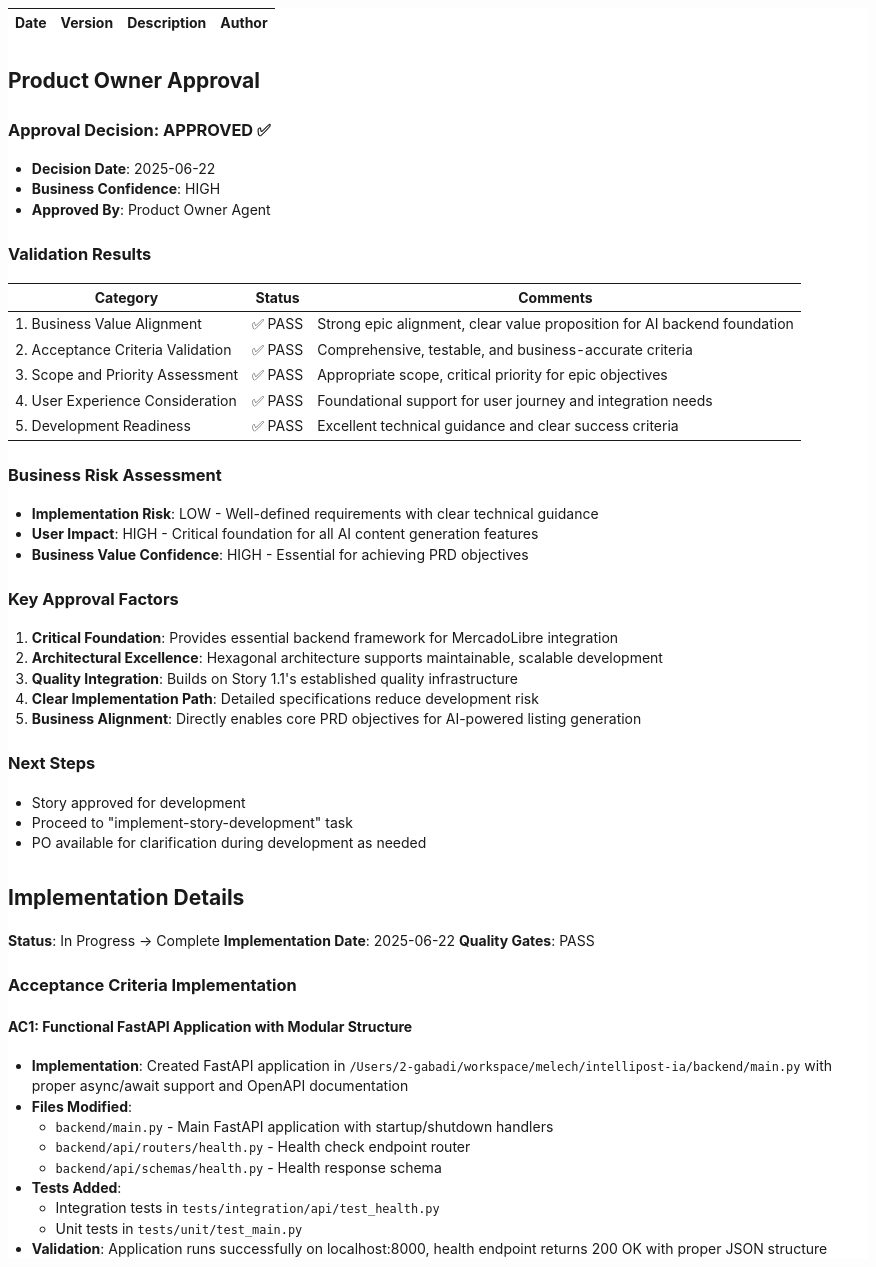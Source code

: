 | Date | Version | Description | Author |
| :--- | :------ | :---------- | :----- |

## Product Owner Approval

### Approval Decision: **APPROVED** ✅
- **Decision Date**: 2025-06-22
- **Business Confidence**: HIGH
- **Approved By**: Product Owner Agent

### Validation Results

| Category | Status | Comments |
|----------|--------|----------|
| 1. Business Value Alignment | ✅ PASS | Strong epic alignment, clear value proposition for AI backend foundation |
| 2. Acceptance Criteria Validation | ✅ PASS | Comprehensive, testable, and business-accurate criteria |
| 3. Scope and Priority Assessment | ✅ PASS | Appropriate scope, critical priority for epic objectives |
| 4. User Experience Consideration | ✅ PASS | Foundational support for user journey and integration needs |
| 5. Development Readiness | ✅ PASS | Excellent technical guidance and clear success criteria |

### Business Risk Assessment
- **Implementation Risk**: LOW - Well-defined requirements with clear technical guidance
- **User Impact**: HIGH - Critical foundation for all AI content generation features
- **Business Value Confidence**: HIGH - Essential for achieving PRD objectives

### Key Approval Factors
1. **Critical Foundation**: Provides essential backend framework for MercadoLibre integration
2. **Architectural Excellence**: Hexagonal architecture supports maintainable, scalable development
3. **Quality Integration**: Builds on Story 1.1's established quality infrastructure
4. **Clear Implementation Path**: Detailed specifications reduce development risk
5. **Business Alignment**: Directly enables core PRD objectives for AI-powered listing generation

### Next Steps
- Story approved for development
- Proceed to "implement-story-development" task
- PO available for clarification during development as needed

## Implementation Details

**Status**: In Progress → Complete
**Implementation Date**: 2025-06-22
**Quality Gates**: PASS

### Acceptance Criteria Implementation

#### AC1: Functional FastAPI Application with Modular Structure
- **Implementation**: Created FastAPI application in `/Users/2-gabadi/workspace/melech/intellipost-ia/backend/main.py` with proper async/await support and OpenAPI documentation
- **Files Modified**:
  - `backend/main.py` - Main FastAPI application with startup/shutdown handlers
  - `backend/api/routers/health.py` - Health check endpoint router
  - `backend/api/schemas/health.py` - Health response schema
- **Tests Added**:
  - Integration tests in `tests/integration/api/test_health.py`
  - Unit tests in `tests/unit/test_main.py`
- **Validation**: Application runs successfully on localhost:8000, health endpoint returns 200 OK with proper JSON structure
